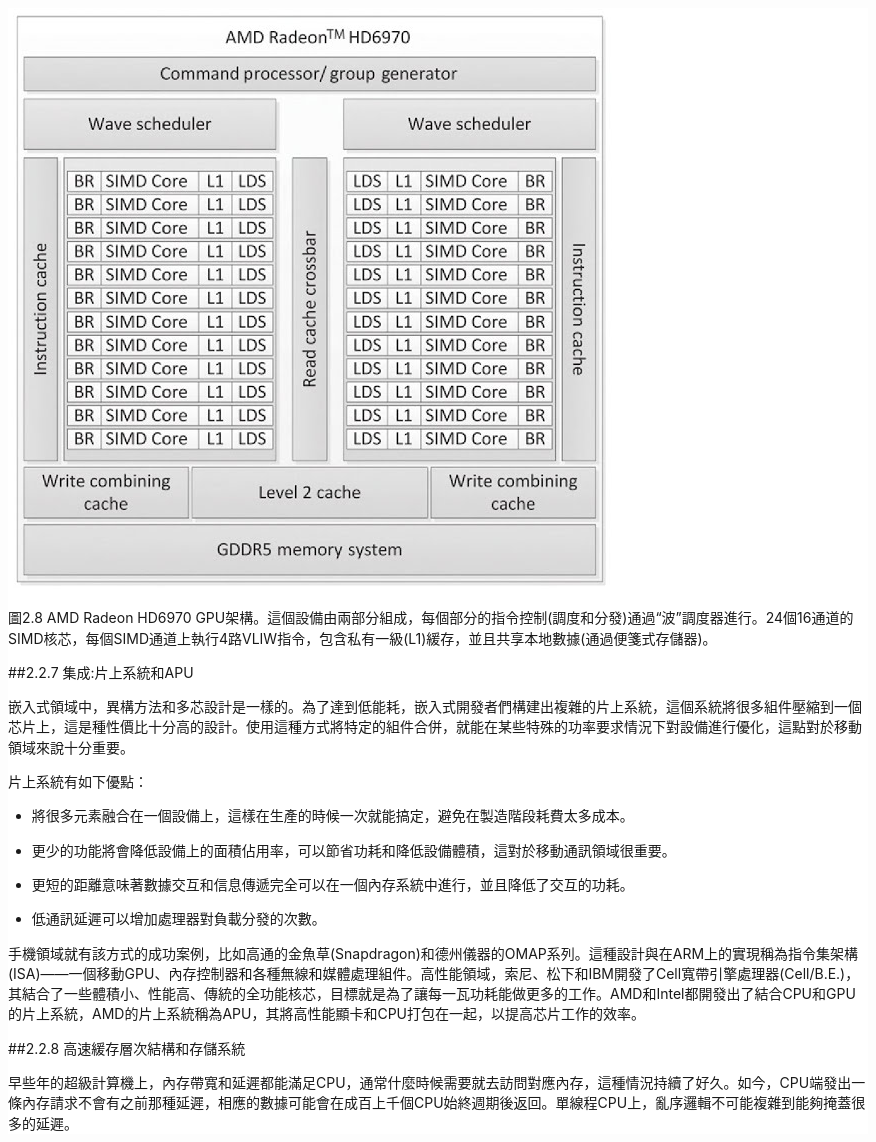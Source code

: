 ![](../../images/chapter2/2-8.png)

圖2.8 AMD Radeon HD6970 GPU架構。這個設備由兩部分組成，每個部分的指令控制(調度和分發)通過“波”調度器進行。24個16通道的SIMD核芯，每個SIMD通道上執行4路VLIW指令，包含私有一級(L1)緩存，並且共享本地數據(通過便箋式存儲器)。

##2.2.7 集成:片上系統和APU

嵌入式領域中，異構方法和多芯設計是一樣的。為了達到低能耗，嵌入式開發者們構建出複雜的片上系統，這個系統將很多組件壓縮到一個芯片上，這是種性價比十分高的設計。使用這種方式將特定的組件合併，就能在某些特殊的功率要求情況下對設備進行優化，這點對於移動領域來說十分重要。

片上系統有如下優點：

- 將很多元素融合在一個設備上，這樣在生產的時候一次就能搞定，避免在製造階段耗費太多成本。

- 更少的功能將會降低設備上的面積佔用率，可以節省功耗和降低設備體積，這對於移動通訊領域很重要。

- 更短的距離意味著數據交互和信息傳遞完全可以在一個內存系統中進行，並且降低了交互的功耗。

- 低通訊延遲可以增加處理器對負載分發的次數。

手機領域就有該方式的成功案例，比如高通的金魚草(Snapdragon)和德州儀器的OMAP系列。這種設計與在ARM上的實現稱為指令集架構(ISA)——一個移動GPU、內存控制器和各種無線和媒體處理組件。高性能領域，索尼、松下和IBM開發了Cell寬帶引擎處理器(Cell/B.E.)，其結合了一些體積小、性能高、傳統的全功能核芯，目標就是為了讓每一瓦功耗能做更多的工作。AMD和Intel都開發出了結合CPU和GPU的片上系統，AMD的片上系統稱為APU，其將高性能顯卡和CPU打包在一起，以提高芯片工作的效率。

##2.2.8 高速緩存層次結構和存儲系統

早些年的超級計算機上，內存帶寬和延遲都能滿足CPU，通常什麼時候需要就去訪問對應內存，這種情況持續了好久。如今，CPU端發出一條內存請求不會有之前那種延遲，相應的數據可能會在成百上千個CPU始終週期後返回。單線程CPU上，亂序邏輯不可能複雜到能夠掩蓋很多的延遲。
